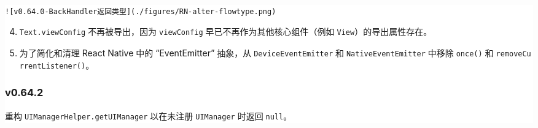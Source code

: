     ![v0.64.0-BackHandler返回类型](./figures/RN-alter-flowtype.png)

4. `Text.viewConfig` 不再被导出，因为 `viewConfig` 早已不再作为其他核心组件（例如 `View`）的导出属性存在。

5. 为了简化和清理 React Native 中的 “EventEmitter” 抽象，从 `DeviceEventEmitter` 和 `NativeEventEmitter` 中移除 `once()` 和 `removeCurrentListener()`。

### v0.64.2

重构 `UIManagerHelper.getUIManager` 以在未注册 `UIManager` 时返回 `null`。
